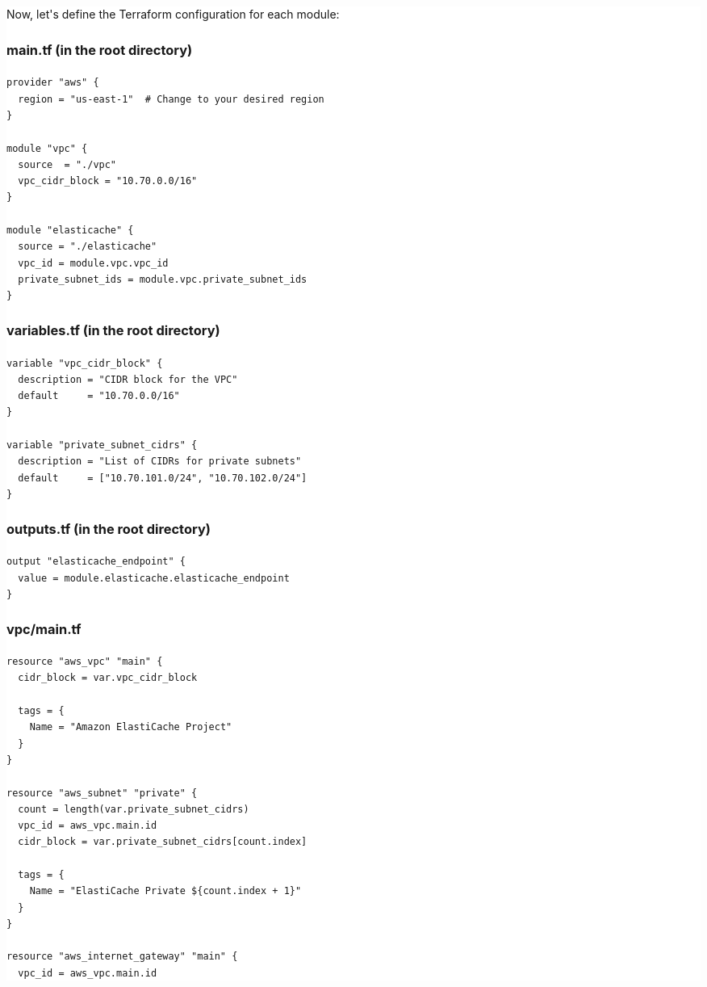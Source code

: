 Now, let's define the Terraform configuration for each module:

### main.tf (in the root directory)

```hcl
provider "aws" {
  region = "us-east-1"  # Change to your desired region
}

module "vpc" {
  source  = "./vpc"
  vpc_cidr_block = "10.70.0.0/16"
}

module "elasticache" {
  source = "./elasticache"
  vpc_id = module.vpc.vpc_id
  private_subnet_ids = module.vpc.private_subnet_ids
}
```

### variables.tf (in the root directory)

```hcl
variable "vpc_cidr_block" {
  description = "CIDR block for the VPC"
  default     = "10.70.0.0/16"
}

variable "private_subnet_cidrs" {
  description = "List of CIDRs for private subnets"
  default     = ["10.70.101.0/24", "10.70.102.0/24"]
}
```

### outputs.tf (in the root directory)

```hcl
output "elasticache_endpoint" {
  value = module.elasticache.elasticache_endpoint
}
```

### vpc/main.tf

```hcl
resource "aws_vpc" "main" {
  cidr_block = var.vpc_cidr_block

  tags = {
    Name = "Amazon ElastiCache Project"
  }
}

resource "aws_subnet" "private" {
  count = length(var.private_subnet_cidrs)
  vpc_id = aws_vpc.main.id
  cidr_block = var.private_subnet_cidrs[count.index]

  tags = {
    Name = "ElastiCache Private ${count.index + 1}"
  }
}

resource "aws_internet_gateway" "main" {
  vpc_id = aws_vpc.main.id
```